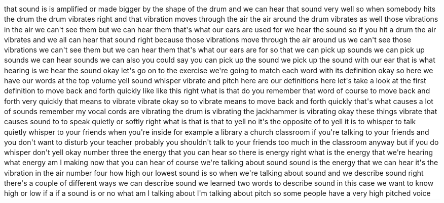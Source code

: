 that sound is is amplified or made
bigger by the shape of the drum and we
can hear that sound very well so when
somebody hits the drum the drum vibrates
right and that vibration moves through
the air the air around the drum vibrates
as well those vibrations in the air we
can't see them but we can hear them
that's what our ears are used for we
hear the sound so if you hit a drum the
air vibrates and we all can hear that
sound right because those vibrations
move through the air around us we can't
see those vibrations we can't see them
but we can hear them that's what our
ears are for so that we can pick up
sounds we can pick up sounds we can hear
sounds we can also you could say you can
pick up the sound we pick up the sound
with our ear that is what hearing is we
hear the sound okay let's go on to the
exercise we're going to match each word
with its definition okay so here we have
our words at the top volume yell sound
whisper vibrate and pitch here are our
definitions here let's take a look at
the first definition to move back and
forth quickly like like this right what
is that do you remember that word of
course to move back and forth very
quickly that means to vibrate vibrate
okay so to vibrate means to move back
and forth quickly that's what causes a
lot of sounds remember my vocal cords
are vibrating the drum is vibrating the
jackhammer is vibrating okay these
things vibrate
that causes sound to to speak quietly or
softly right what is that is that to
yell no it's the opposite of to yell it
is to whisper to talk quietly whisper to
your friends when you're inside for
example a library a church classroom if
you're talking to your friends and you
don't want to disturb your teacher
probably you shouldn't talk to your
friends too much in the classroom anyway
but if you do whisper don't yell okay
number three the energy that you can
hear so there is energy right what is
the energy that we're hearing what
energy am I making now that you can hear
of course we're talking about sound
sound is the energy that we can hear
it's the vibration in the air number
four how high our lowest sound is so
when we're talking about sound and we
describe sound right there's a couple of
different ways we can describe sound we
learned two words to describe sound in
this case we want to know high or low if
a if a sound is or no what am I talking
about I'm talking about pitch so some
people have a very high pitched voice
